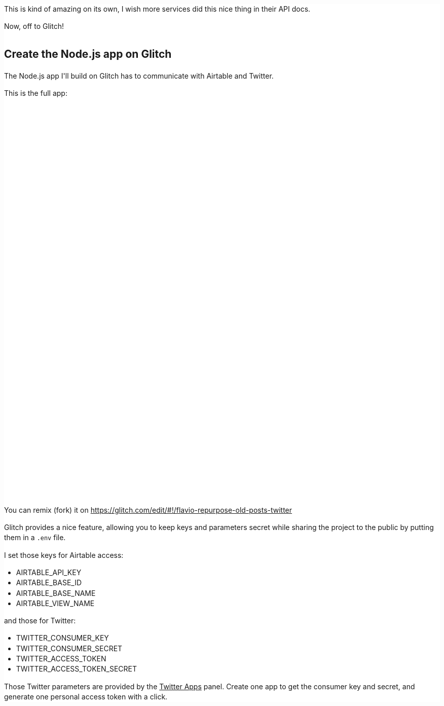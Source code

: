This is kind of amazing on its own, I wish more services did this nice thing in their API docs.

Now, off to Glitch!

## Create the Node.js app on Glitch

The Node.js app I'll build on Glitch has to communicate with Airtable and Twitter.

This is the full app:


<div class="glitch-embed-wrap" style="height: 753px; width: 100%;">
  <iframe src="https://glitch.com/embed/#!/embed/flavio-repurpose-old-posts-twitter?path=server.js&previewSize=0&previewFirst=true" alt="flavio-repurpose-old-posts-twitter on glitch" style="height: 100%; width: 100%; border: 0;"></iframe>
</div>

<br>

You can remix (fork) it on <https://glitch.com/edit/#!/flavio-repurpose-old-posts-twitter>

Glitch provides a nice feature, allowing you to keep keys and parameters secret while sharing the project to the public by putting them in a `.env` file.

I set those keys for Airtable access:

- AIRTABLE_API_KEY
- AIRTABLE_BASE_ID
- AIRTABLE_BASE_NAME
- AIRTABLE_VIEW_NAME

and those for Twitter:

- TWITTER_CONSUMER_KEY
- TWITTER_CONSUMER_SECRET
- TWITTER_ACCESS_TOKEN
- TWITTER_ACCESS_TOKEN_SECRET

Those Twitter parameters are provided by the [Twitter Apps](https://apps.twitter.com/) panel. Create one app to get the consumer key and secret, and generate one personal access token with a click.
